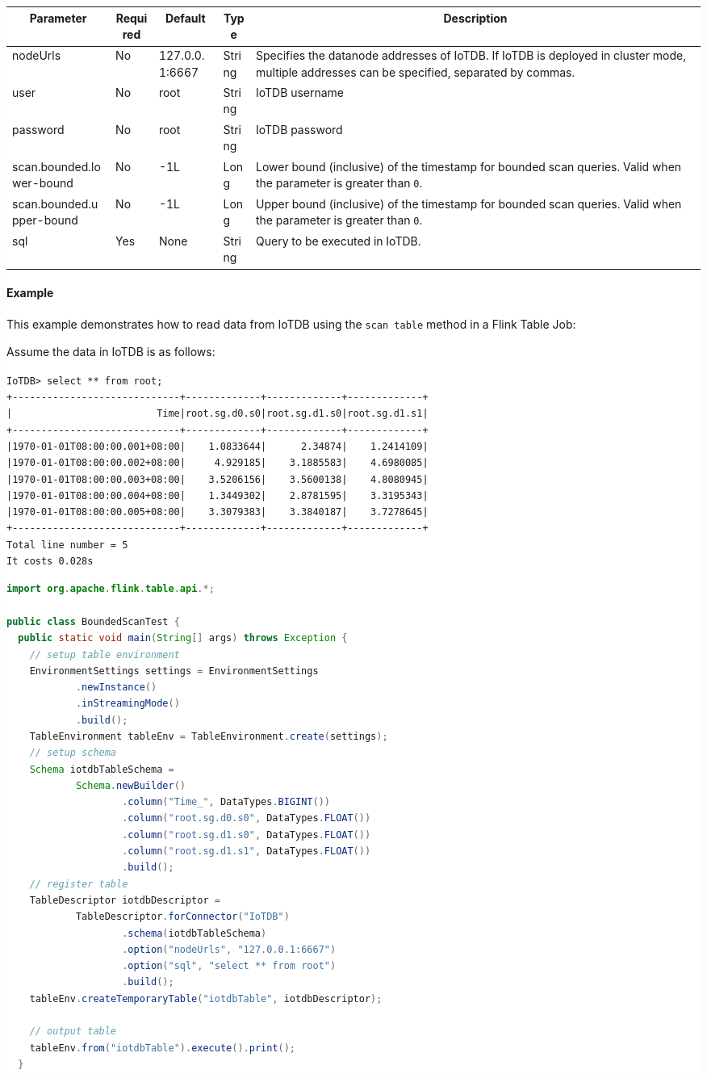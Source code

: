 | Parameter                 | Required | Default         | Type   | Description                                                  |
| ------------------------- | -------- | --------------- | ------ | ------------------------------------------------------------ |
| nodeUrls                  | No       | 127.0.0.1:6667  | String | Specifies the datanode addresses of IoTDB. If IoTDB is deployed in cluster mode, multiple addresses can be specified, separated by commas. |
| user                      | No       | root            | String | IoTDB username                                               |
| password                  | No       | root            | String | IoTDB password                                               |
| scan.bounded.lower-bound  | No       | -1L             | Long   | Lower bound (inclusive) of the timestamp for bounded scan queries. Valid when the parameter is greater than `0`. |
| scan.bounded.upper-bound  | No       | -1L             | Long   | Upper bound (inclusive) of the timestamp for bounded scan queries. Valid when the parameter is greater than `0`. |
| sql                       | Yes      | None            | String | Query to be executed in IoTDB.                              |

#### Example

This example demonstrates how to read data from IoTDB using the `scan table` method in a Flink Table Job:

Assume the data in IoTDB is as follows:
```text
IoTDB> select ** from root;
+-----------------------------+-------------+-------------+-------------+
|                         Time|root.sg.d0.s0|root.sg.d1.s0|root.sg.d1.s1|
+-----------------------------+-------------+-------------+-------------+
|1970-01-01T08:00:00.001+08:00|    1.0833644|      2.34874|    1.2414109|
|1970-01-01T08:00:00.002+08:00|     4.929185|    3.1885583|    4.6980085|
|1970-01-01T08:00:00.003+08:00|    3.5206156|    3.5600138|    4.8080945|
|1970-01-01T08:00:00.004+08:00|    1.3449302|    2.8781595|    3.3195343|
|1970-01-01T08:00:00.005+08:00|    3.3079383|    3.3840187|    3.7278645|
+-----------------------------+-------------+-------------+-------------+
Total line number = 5
It costs 0.028s
```

```java
import org.apache.flink.table.api.*;

public class BoundedScanTest {
  public static void main(String[] args) throws Exception {
    // setup table environment
    EnvironmentSettings settings = EnvironmentSettings
            .newInstance()
            .inStreamingMode()
            .build();
    TableEnvironment tableEnv = TableEnvironment.create(settings);
    // setup schema
    Schema iotdbTableSchema =
            Schema.newBuilder()
                    .column("Time_", DataTypes.BIGINT())
                    .column("root.sg.d0.s0", DataTypes.FLOAT())
                    .column("root.sg.d1.s0", DataTypes.FLOAT())
                    .column("root.sg.d1.s1", DataTypes.FLOAT())
                    .build();
    // register table
    TableDescriptor iotdbDescriptor =
            TableDescriptor.forConnector("IoTDB")
                    .schema(iotdbTableSchema)
                    .option("nodeUrls", "127.0.0.1:6667")
                    .option("sql", "select ** from root")
                    .build();
    tableEnv.createTemporaryTable("iotdbTable", iotdbDescriptor);

    // output table
    tableEnv.from("iotdbTable").execute().print();
  }
```